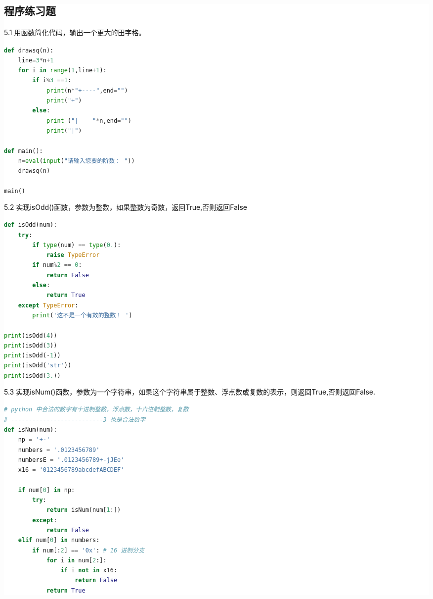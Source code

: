 

## 程序练习题

5.1 用函数简化代码，输出一个更大的田字格。

```python
def drawsq(n):
    line=3*n+1
    for i in range(1,line+1):
        if i%3 ==1:
            print(n*"+----",end="")
            print("+")
        else:
            print ("|    "*n,end="")
            print("|")
            
def main():
    n=eval(input("请输入您要的阶数： "))
    drawsq(n)
    
main()
```

5.2 实现isOdd()函数，参数为整数，如果整数为奇数，返回True,否则返回False

```python
def isOdd(num):
    try:
        if type(num) == type(0.):
            raise TypeError
        if num%2 == 0:
            return False
        else:
            return True
    except TypeError:
        print('这不是一个有效的整数！ ')
        
print(isOdd(4))
print(isOdd(3))
print(isOdd(-1))
print(isOdd('str'))
print(isOdd(3.))
```

5.3 实现isNum()函数，参数为一个字符串，如果这个字符串属于整数、浮点数或复数的表示，则返回True,否则返回False.

```python
# python 中合法的数字有十进制整数，浮点数，十六进制整数，复数
# --------------------------3 也是合法数字
def isNum(num):
    np = '+-'
    numbers = '.0123456789'
    numbersE = '.0123456789+-jJEe'
    x16 = '0123456789abcdefABCDEF'
    
    if num[0] in np:
        try:
            return isNum(num[1:])
        except:
            return False
    elif num[0] in numbers:
        if num[:2] == '0x': # 16 进制分支
            for i in num[2:]:
                if i not in x16:
                    return False
            return True
```